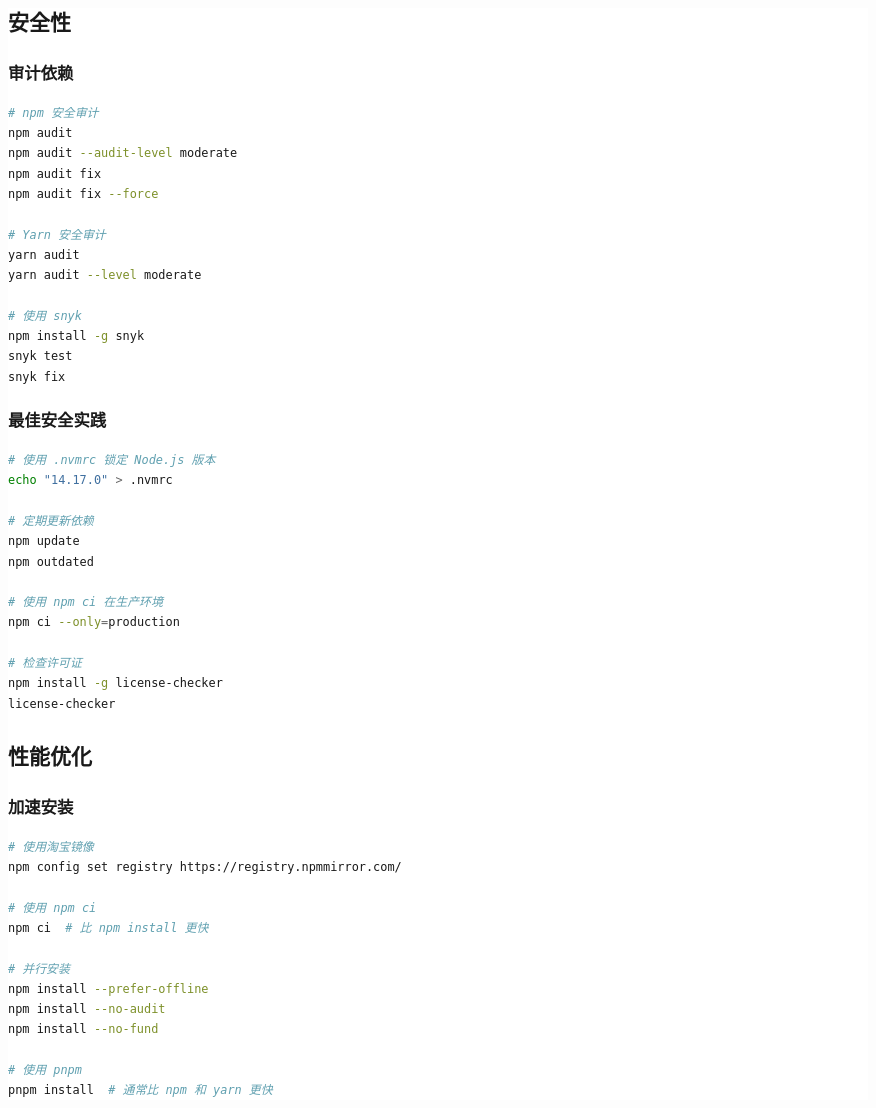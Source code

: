 ## 安全性

### 审计依赖

```bash
# npm 安全审计
npm audit
npm audit --audit-level moderate
npm audit fix
npm audit fix --force

# Yarn 安全审计
yarn audit
yarn audit --level moderate

# 使用 snyk
npm install -g snyk
snyk test
snyk fix
```

### 最佳安全实践

```bash
# 使用 .nvmrc 锁定 Node.js 版本
echo "14.17.0" > .nvmrc

# 定期更新依赖
npm update
npm outdated

# 使用 npm ci 在生产环境
npm ci --only=production

# 检查许可证
npm install -g license-checker
license-checker
```

## 性能优化

### 加速安装

```bash
# 使用淘宝镜像
npm config set registry https://registry.npmmirror.com/

# 使用 npm ci
npm ci  # 比 npm install 更快

# 并行安装
npm install --prefer-offline
npm install --no-audit
npm install --no-fund

# 使用 pnpm
pnpm install  # 通常比 npm 和 yarn 更快
```
